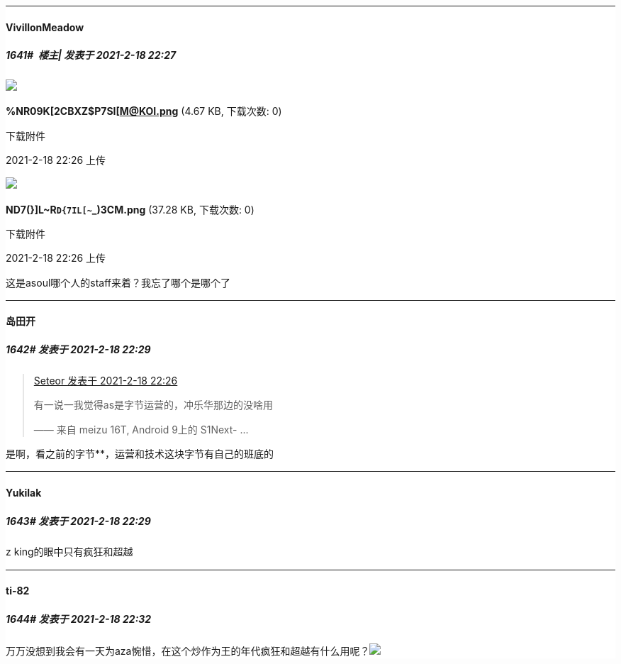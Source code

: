 
-----

####  VivillonMeadow  
##### 1641#         楼主| 发表于 2021-2-18 22:27


<img src="https://img.saraba1st.com/forum/202102/18/222650fgb4ed4g27m4ec7n.png" referrerpolicy="no-referrer">


<strong>%NR09K[2CBXZ$P7SI[M@KOI.png</strong> (4.67 KB, 下载次数: 0)

下载附件

2021-2-18 22:26 上传


<img src="https://img.saraba1st.com/forum/202102/18/222650paa5i4c00iehai9i.png" referrerpolicy="no-referrer">


<strong>ND7(}]L~R`D{7IL[~`_)3CM.png</strong> (37.28 KB, 下载次数: 0)

下载附件

2021-2-18 22:26 上传


这是asoul哪个人的staff来着？我忘了哪个是哪个了


-----

####  岛田开  
##### 1642#       发表于 2021-2-18 22:29


<blockquote><a href="httphttps://bbs.saraba1st.com/2b/forum.php?mod=redirect&amp;goto=findpost&amp;pid=50370771&amp;ptid=1987228" target="_blank">Seteor 发表于 2021-2-18 22:26</a>

有一说一我觉得as是字节运营的，冲乐华那边的没啥用


—— 来自 meizu 16T, Android 9上的 S1Next- ...</blockquote>
是啊，看之前的字节**，运营和技术这块字节有自己的班底的


-----

####  Yukilak  
##### 1643#       发表于 2021-2-18 22:29


z king的眼中只有疯狂和超越


-----

####  ti-82  
##### 1644#       发表于 2021-2-18 22:32


万万没想到我会有一天为aza惋惜，在这个炒作为王的年代疯狂和超越有什么用呢？<img src="https://static.saraba1st.com/image/smiley/face2017/136.png" referrerpolicy="no-referrer">

